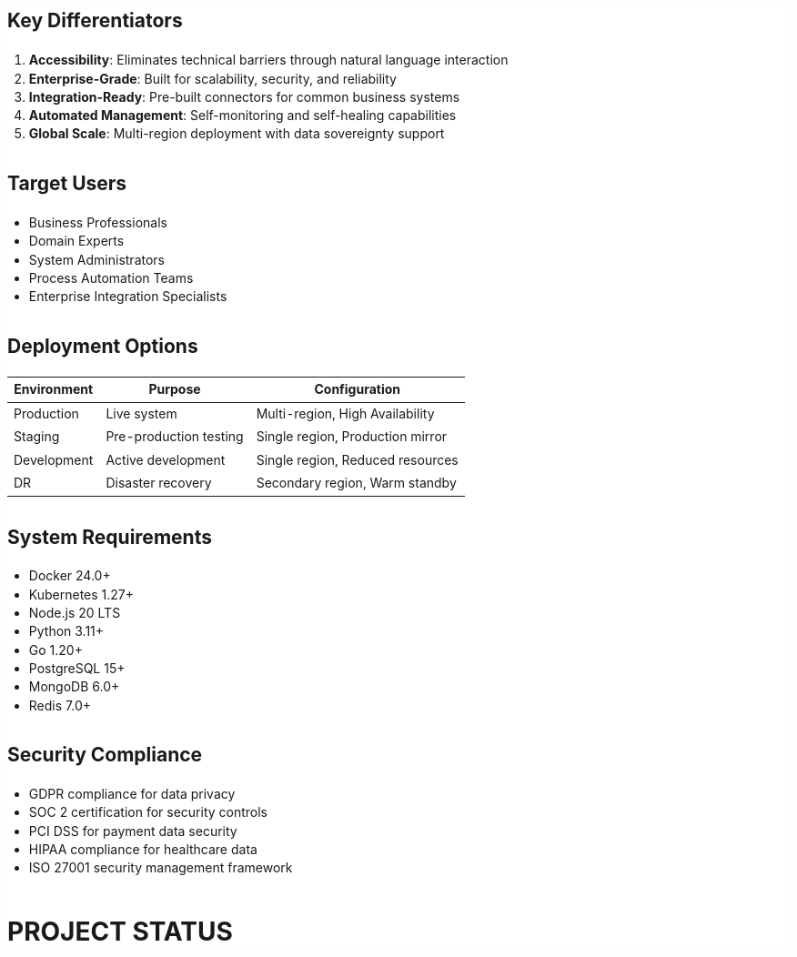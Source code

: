 ## Key Differentiators

1. **Accessibility**: Eliminates technical barriers through natural language interaction
2. **Enterprise-Grade**: Built for scalability, security, and reliability
3. **Integration-Ready**: Pre-built connectors for common business systems
4. **Automated Management**: Self-monitoring and self-healing capabilities
5. **Global Scale**: Multi-region deployment with data sovereignty support

## Target Users

- Business Professionals
- Domain Experts
- System Administrators
- Process Automation Teams
- Enterprise Integration Specialists

## Deployment Options

| Environment | Purpose | Configuration |
|------------|----------|---------------|
| Production | Live system | Multi-region, High Availability |
| Staging | Pre-production testing | Single region, Production mirror |
| Development | Active development | Single region, Reduced resources |
| DR | Disaster recovery | Secondary region, Warm standby |

## System Requirements

- Docker 24.0+
- Kubernetes 1.27+
- Node.js 20 LTS
- Python 3.11+
- Go 1.20+
- PostgreSQL 15+
- MongoDB 6.0+
- Redis 7.0+

## Security Compliance

- GDPR compliance for data privacy
- SOC 2 certification for security controls
- PCI DSS for payment data security
- HIPAA compliance for healthcare data
- ISO 27001 security management framework

# PROJECT STATUS
